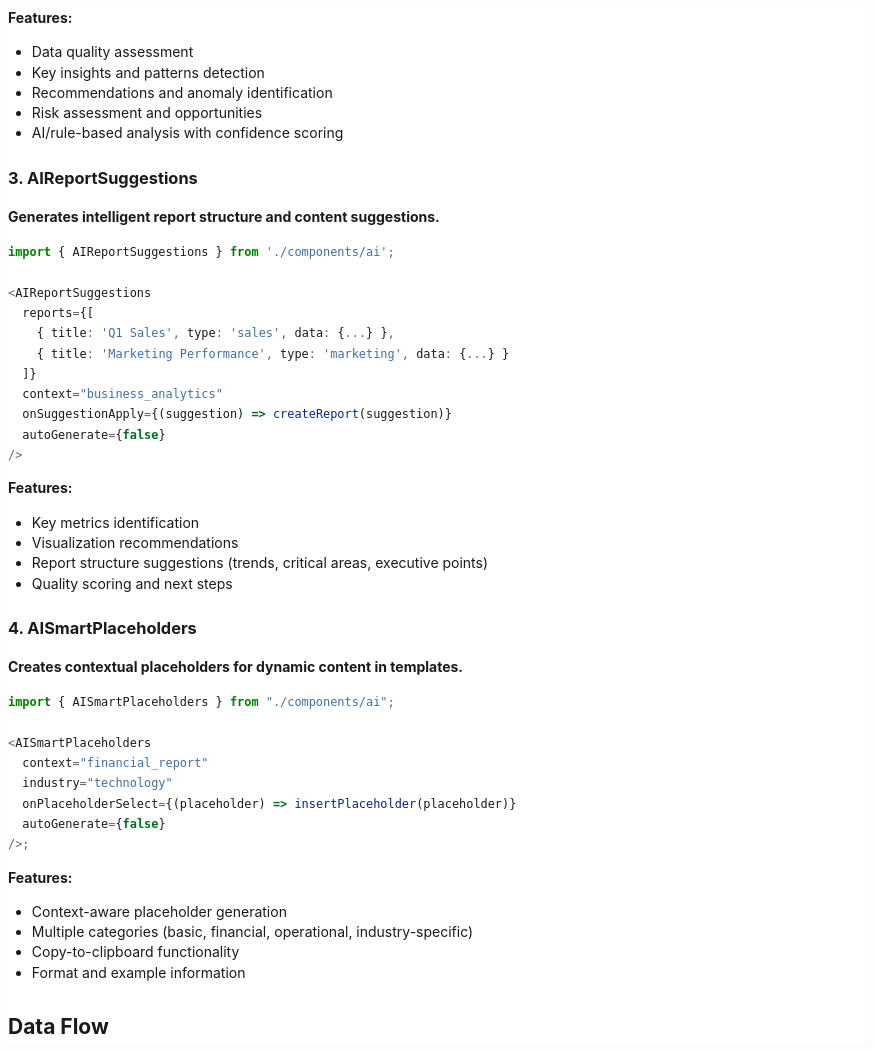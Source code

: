 **Features:**

- Data quality assessment
- Key insights and patterns detection
- Recommendations and anomaly identification
- Risk assessment and opportunities
- AI/rule-based analysis with confidence scoring

### 3. AIReportSuggestions

**Generates intelligent report structure and content suggestions.**

```typescript
import { AIReportSuggestions } from './components/ai';

<AIReportSuggestions
  reports={[
    { title: 'Q1 Sales', type: 'sales', data: {...} },
    { title: 'Marketing Performance', type: 'marketing', data: {...} }
  ]}
  context="business_analytics"
  onSuggestionApply={(suggestion) => createReport(suggestion)}
  autoGenerate={false}
/>
```

**Features:**

- Key metrics identification
- Visualization recommendations
- Report structure suggestions (trends, critical areas, executive points)
- Quality scoring and next steps

### 4. AISmartPlaceholders

**Creates contextual placeholders for dynamic content in templates.**

```typescript
import { AISmartPlaceholders } from "./components/ai";

<AISmartPlaceholders
  context="financial_report"
  industry="technology"
  onPlaceholderSelect={(placeholder) => insertPlaceholder(placeholder)}
  autoGenerate={false}
/>;
```

**Features:**

- Context-aware placeholder generation
- Multiple categories (basic, financial, operational, industry-specific)
- Copy-to-clipboard functionality
- Format and example information

## Data Flow
